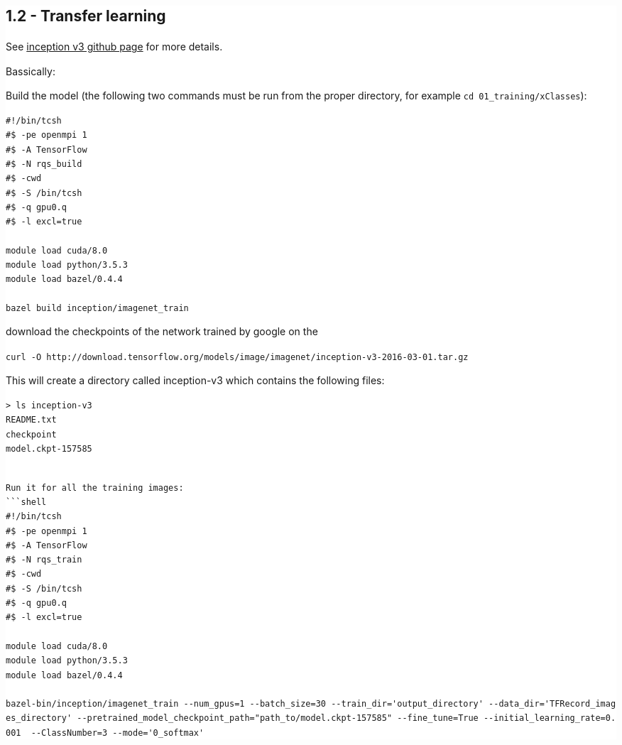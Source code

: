 ## 1.2 - Transfer learning

See [inception v3 github page](https://github.com/tensorflow/models/tree/f87a58cd96d45de73c9a8330a06b2ab56749a7fa/research/inception#adjusting-memory-demands) for more details.


Bassically:

Build the model (the following two commands must be run from the proper directory, for example ```cd 01_training/xClasses```):

```shell
#!/bin/tcsh
#$ -pe openmpi 1
#$ -A TensorFlow
#$ -N rqs_build
#$ -cwd
#$ -S /bin/tcsh
#$ -q gpu0.q
#$ -l excl=true

module load cuda/8.0
module load python/3.5.3
module load bazel/0.4.4

bazel build inception/imagenet_train
```

download the checkpoints of the network trained by google on the 
```shell
curl -O http://download.tensorflow.org/models/image/imagenet/inception-v3-2016-03-01.tar.gz
```

This will create a directory called inception-v3 which contains the following files:
```shell
> ls inception-v3
README.txt
checkpoint
model.ckpt-157585
```
```

Run it for all the training images:
```shell
#!/bin/tcsh
#$ -pe openmpi 1
#$ -A TensorFlow
#$ -N rqs_train
#$ -cwd
#$ -S /bin/tcsh
#$ -q gpu0.q
#$ -l excl=true

module load cuda/8.0
module load python/3.5.3
module load bazel/0.4.4

bazel-bin/inception/imagenet_train --num_gpus=1 --batch_size=30 --train_dir='output_directory' --data_dir='TFRecord_images_directory' --pretrained_model_checkpoint_path="path_to/model.ckpt-157585" --fine_tune=True --initial_learning_rate=0.001  --ClassNumber=3 --mode='0_softmax'
```
